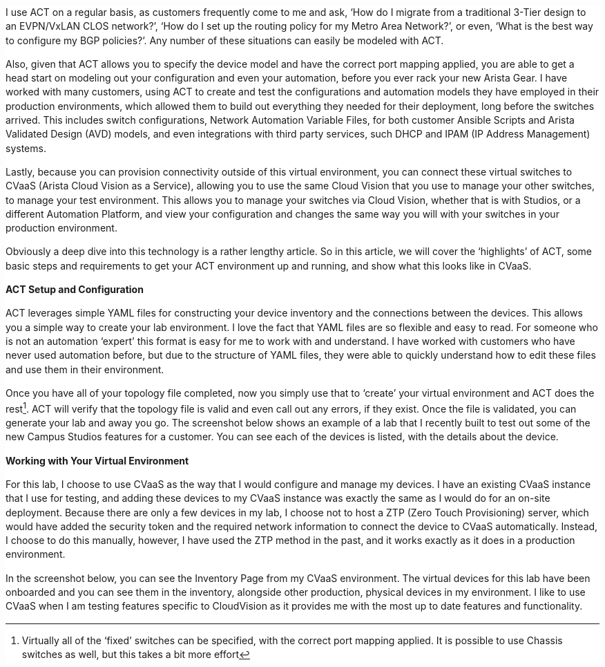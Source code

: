 I use ACT on a regular basis, as customers frequently come to me and ask, ‘How do I migrate from a traditional 3-Tier design to an EVPN/VxLAN CLOS network?’, ‘How do I set up the routing policy for my Metro Area Network?’, or even, ‘What is the best way to configure my BGP policies?’. Any number of these situations can easily be modeled with ACT.   

Also, given that ACT allows you to specify the device model and have the correct port mapping applied, you are able to get a head start on modeling out your configuration and even your automation, before you ever rack your new Arista Gear. I have worked with many customers, using ACT to create and test the configurations and automation models they have employed in their production environments, which allowed them to build out everything they needed for their deployment, long before the switches arrived. This includes switch configurations, Network Automation Variable Files, for both customer Ansible Scripts and Arista Validated Design (AVD) models, and even integrations with third party services, such DHCP and IPAM (IP Address Management) systems.   

Lastly, because you can provision connectivity outside of this virtual environment, you can connect these virtual switches to CVaaS (Arista Cloud Vision as a Service), allowing you to use the same Cloud Vision that you use to manage your other switches, to manage your test environment. This allows you to manage your switches via Cloud Vision, whether that is with Studios, or a different Automation Platform, and view your configuration and changes the same way you will with your switches in your production environment.   

Obviously a deep dive into this technology is a rather lengthy article. So in this article, we will cover the ‘highlights’ of ACT, some basic steps and requirements to get your ACT environment up and running, and show what this looks like in CVaaS.   

**ACT Setup and Configuration**  

ACT leverages simple YAML files for constructing your device inventory and the connections between the devices. This allows you a simple way to create your lab environment. I love the fact that YAML files are so flexible and easy to read. For someone who is not an automation ‘expert’ this format is easy for me to work with and understand. I have worked with customers who have never used automation before, but due to the structure of YAML files, they were able to quickly understand how to edit these files and use them in their environment.   

Once you have all of your topology file completed, now you simply use that to ‘create’ your virtual environment and ACT does the rest[^1]. ACT will verify that the topology file is valid and even call out any errors, if they exist. Once the file is validated, you can generate your lab and away you go. The screenshot below shows an example of a lab that I recently built to test out some of the new Campus Studios features for a customer. You can see each of the devices is listed, with the details about the device.  

**Working with Your Virtual Environment**  

For this lab, I choose to use CVaaS as the way that I would configure and manage my devices. I have an existing CVaaS instance that I use for testing, and adding these devices to my CVaaS instance was exactly the same as I would do for an on-site deployment. Because there are only a few devices in my lab, I choose not to host a ZTP (Zero Touch Provisioning) server, which would have added the security token and the required network information to connect the device to CVaaS automatically. Instead, I choose to do this manually, however, I have used the ZTP method in the past, and it works exactly as it does in a production environment.   

In the screenshot below, you can see the Inventory Page from my CVaaS environment. The virtual devices for this lab have been onboarded and you can see them in the inventory, alongside other production, physical devices in my environment. I like to use CVaaS when I am testing features specific to CloudVision as it provides me with the most up to date features and functionality.   


[^1]: Virtually all of the ‘fixed’ switches can be specified, with the correct port mapping applied. It is possible to use Chassis switches as well, but this takes a bit more effort    